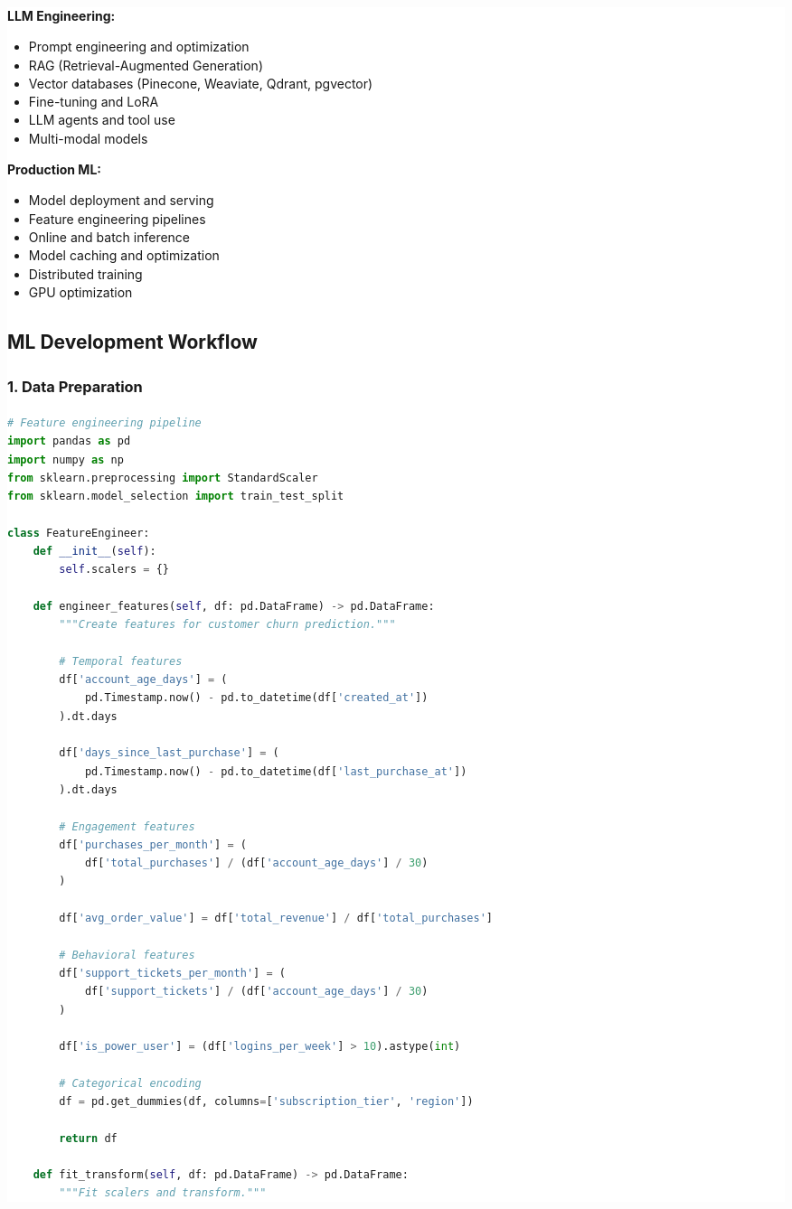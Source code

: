 **LLM Engineering:**
- Prompt engineering and optimization
- RAG (Retrieval-Augmented Generation)
- Vector databases (Pinecone, Weaviate, Qdrant, pgvector)
- Fine-tuning and LoRA
- LLM agents and tool use
- Multi-modal models

**Production ML:**
- Model deployment and serving
- Feature engineering pipelines
- Online and batch inference
- Model caching and optimization
- Distributed training
- GPU optimization

## ML Development Workflow

### 1. Data Preparation

```python
# Feature engineering pipeline
import pandas as pd
import numpy as np
from sklearn.preprocessing import StandardScaler
from sklearn.model_selection import train_test_split

class FeatureEngineer:
    def __init__(self):
        self.scalers = {}

    def engineer_features(self, df: pd.DataFrame) -> pd.DataFrame:
        """Create features for customer churn prediction."""

        # Temporal features
        df['account_age_days'] = (
            pd.Timestamp.now() - pd.to_datetime(df['created_at'])
        ).dt.days

        df['days_since_last_purchase'] = (
            pd.Timestamp.now() - pd.to_datetime(df['last_purchase_at'])
        ).dt.days

        # Engagement features
        df['purchases_per_month'] = (
            df['total_purchases'] / (df['account_age_days'] / 30)
        )

        df['avg_order_value'] = df['total_revenue'] / df['total_purchases']

        # Behavioral features
        df['support_tickets_per_month'] = (
            df['support_tickets'] / (df['account_age_days'] / 30)
        )

        df['is_power_user'] = (df['logins_per_week'] > 10).astype(int)

        # Categorical encoding
        df = pd.get_dummies(df, columns=['subscription_tier', 'region'])

        return df

    def fit_transform(self, df: pd.DataFrame) -> pd.DataFrame:
        """Fit scalers and transform."""
```
